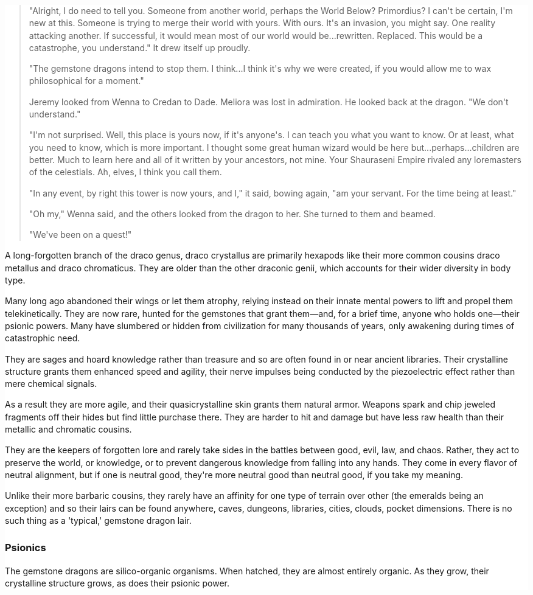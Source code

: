 > "Alright, I do need to tell you. Someone from another world, perhaps the World Below? Primordius? I can't be certain, I'm new at this. Someone is trying to merge their world with yours. With ours. It's an invasion, you might say. One reality attacking another. If successful, it would mean most of our world would be...rewritten. Replaced. This would be a catastrophe, you understand." It drew itself up proudly.
> 
> "The gemstone dragons intend to stop them. I think...I think it's why we were created, if you would allow me to wax philosophical for a moment."
> 
> Jeremy looked from Wenna to Credan to Dade. Meliora was lost in admiration. He looked back at the dragon. "We don't understand."
> 
> "I'm not surprised. Well, this place is yours now, if it's anyone's. I can teach you what you want to know. Or at least, what you need to know, which is more important. I thought some great human wizard would be here but...perhaps...children are better. Much to learn here and all of it written by your ancestors, not mine. Your Shauraseni Empire rivaled any loremasters of the celestials. Ah, elves, I think you call them.
> 
> "In any event, by right this tower is now yours, and I," it said, bowing again, "am your servant. For the time being at least."
> 
> "Oh my," Wenna said, and the others looked from the dragon to her. She turned to them and beamed.
> 
> "We've been on a quest!"

A long-forgotten branch of the draco genus, draco crystallus are primarily hexapods like their more common cousins draco metallus and draco chromaticus. They are older than the other draconic genii, which accounts for their wider diversity in body type.

Many long ago abandoned their wings or let them atrophy, relying instead on their innate mental powers to lift and propel them telekinetically. They are now rare, hunted for the gemstones that grant them—and, for a brief time, anyone who holds one—their psionic powers. Many have slumbered or hidden from civilization for many thousands of years, only awakening during times of catastrophic need.

They are sages and hoard knowledge rather than treasure and so are often found in or near ancient libraries. Their crystalline structure grants them enhanced speed and agility, their nerve impulses being conducted by the piezoelectric effect rather than mere chemical signals.

As a result they are more agile, and their quasicrystalline skin grants them natural armor. Weapons spark and chip jeweled fragments off their hides but find little purchase there. They are harder to hit and damage but have less raw health than their metallic and chromatic cousins.

They are the keepers of forgotten lore and rarely take sides in the battles between good, evil, law, and chaos. Rather, they act to preserve the world, or knowledge, or to prevent dangerous knowledge from falling into any hands. They come in every flavor of neutral alignment, but if one is neutral good, they're more neutral good than neutral good, if you take my meaning.

Unlike their more barbaric cousins, they rarely have an affinity for one type of terrain over other (the emeralds being an exception) and so their lairs can be found anywhere, caves, dungeons, libraries, cities, clouds, pocket dimensions. There is no such thing as a 'typical,' gemstone dragon lair.

### Psionics

The gemstone dragons are silico-organic organisms. When hatched, they are almost entirely organic. As they grow, their crystalline structure grows, as does their psionic power.
